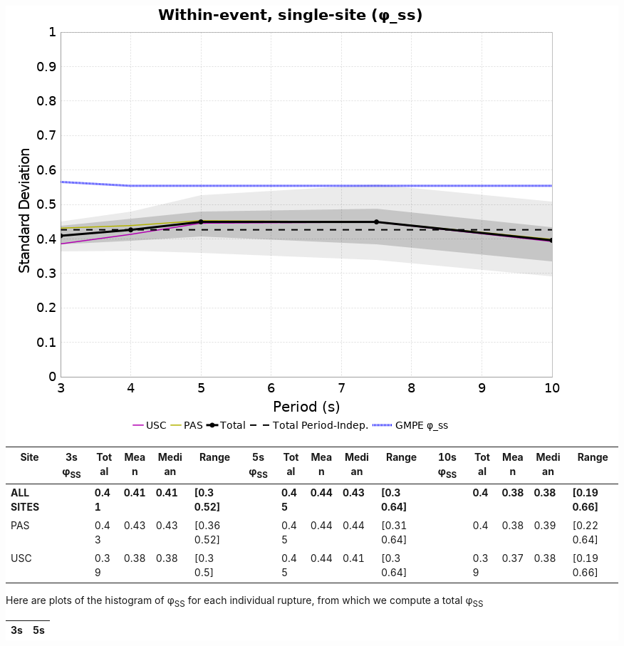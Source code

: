 ![Within-event, single-site Variability](resources/within_event_ss_m6.6_20km_std_dev.png)

| Site | 3s &phi;<sub>SS</sub> | Total | Mean | Median | Range | 5s &phi;<sub>SS</sub> | Total | Mean | Median | Range | 10s &phi;<sub>SS</sub> | Total | Mean | Median | Range |
|-----|-----|-----|-----|-----|-----|-----|-----|-----|-----|-----|-----|-----|-----|-----|-----|
| **ALL SITES** |  | **0.41** | **0.41** | **0.41** | **[0.3 0.52]** |  | **0.45** | **0.44** | **0.43** | **[0.3 0.64]** |  | **0.4** | **0.38** | **0.38** | **[0.19 0.66]** |
| PAS |  | 0.43 | 0.43 | 0.43 | [0.36 0.52] |  | 0.45 | 0.44 | 0.44 | [0.31 0.64] |  | 0.4 | 0.38 | 0.39 | [0.22 0.64] |
| USC |  | 0.39 | 0.38 | 0.38 | [0.3 0.5] |  | 0.45 | 0.44 | 0.41 | [0.3 0.64] |  | 0.39 | 0.37 | 0.38 | [0.19 0.66] |

Here are plots of the histogram of &phi;<sub>SS</sub> for each individual rupture, from which we compute a total &phi;<sub>SS</sub>

| 3s | 5s |
|-----|-----|